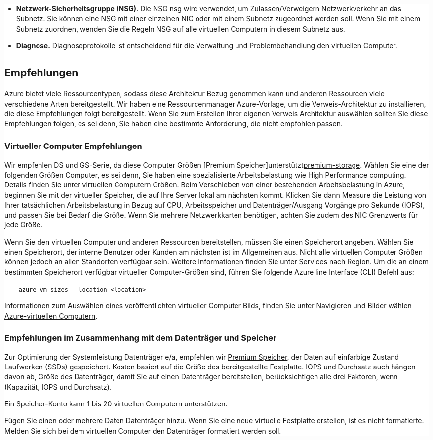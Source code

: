 - **Netzwerk-Sicherheitsgruppe (NSG)**. Die [NSG] [ nsg] wird verwendet, um Zulassen/Verweigern Netzwerkverkehr an das Subnetz. Sie können eine NSG mit einer einzelnen NIC oder mit einem Subnetz zugeordnet werden soll. Wenn Sie mit einem Subnetz zuordnen, wenden Sie die Regeln NSG auf alle virtuellen Computern in diesem Subnetz aus.
 
- **Diagnose.** Diagnoseprotokolle ist entscheidend für die Verwaltung und Problembehandlung den virtuellen Computer.

## <a name="recommendations"></a>Empfehlungen

Azure bietet viele Ressourcentypen, sodass diese Architektur Bezug genommen kann und anderen Ressourcen viele verschiedene Arten bereitgestellt. Wir haben eine Ressourcenmanager Azure-Vorlage, um die Verweis-Architektur zu installieren, die diese Empfehlungen folgt bereitgestellt. Wenn Sie zum Erstellen Ihrer eigenen Verweis Architektur auswählen sollten Sie diese Empfehlungen folgen, es sei denn, Sie haben eine bestimmte Anforderung, die nicht empfohlen passen.

### <a name="vm-recommendations"></a>Virtueller Computer Empfehlungen

Wir empfehlen DS und GS-Serie, da diese Computer Größen [Premium Speicher]unterstützt[premium-storage]. Wählen Sie eine der folgenden Größen Computer, es sei denn, Sie haben eine spezialisierte Arbeitsbelastung wie High Performance computing. Details finden Sie unter [virtuellen Computern Größen][virtual-machine-sizes]. Beim Verschieben von einer bestehenden Arbeitsbelastung in Azure, beginnen Sie mit der virtueller Speicher, die auf Ihre Server lokal am nächsten kommt. Klicken Sie dann Measure die Leistung von Ihrer tatsächlichen Arbeitsbelastung in Bezug auf CPU, Arbeitsspeicher und Datenträger/Ausgang Vorgänge pro Sekunde (IOPS), und passen Sie bei Bedarf die Größe. Wenn Sie mehrere Netzwerkkarten benötigen, achten Sie zudem des NIC Grenzwerts für jede Größe.  

Wenn Sie den virtuellen Computer und anderen Ressourcen bereitstellen, müssen Sie einen Speicherort angeben. Wählen Sie einen Speicherort, der interne Benutzer oder Kunden am nächsten ist im Allgemeinen aus. Nicht alle virtuellen Computer Größen können jedoch an allen Standorten verfügbar sein. Weitere Informationen finden Sie unter [Services nach Region][services-by-region]. Um die an einem bestimmten Speicherort verfügbar virtueller Computer-Größen sind, führen Sie folgende Azure line Interface (CLI) Befehl aus:

```
    azure vm sizes --location <location>
```

Informationen zum Auswählen eines veröffentlichten virtueller Computer Bilds, finden Sie unter [Navigieren und Bilder wählen Azure-virtuellen Computern][select-vm-image].

### <a name="disk-and-storage-recommendations"></a>Empfehlungen im Zusammenhang mit dem Datenträger und Speicher

Zur Optimierung der Systemleistung Datenträger e/a, empfehlen wir [Premium Speicher][premium-storage], der Daten auf einfarbige Zustand Laufwerken (SSDs) gespeichert. Kosten basiert auf die Größe des bereitgestellte Festplatte. IOPS und Durchsatz auch hängen davon ab, Größe des Datenträger, damit Sie auf einen Datenträger bereitstellen, berücksichtigen alle drei Faktoren, wenn (Kapazität, IOPS und Durchsatz). 

Ein Speicher-Konto kann 1 bis 20 virtuellen Computern unterstützen.

Fügen Sie einen oder mehrere Daten Datenträger hinzu. Wenn Sie eine neue virtuelle Festplatte erstellen, ist es nicht formatierte. Melden Sie sich bei dem virtuellen Computer den Datenträger formatiert werden soll.


[audit-logs]: https://azure.microsoft.com/en-us/blog/analyze-azure-audit-logs-in-powerbi-more/
[availability-set]: ../articles/virtual-machines/virtual-machines-windows-create-availability-set.md
[azure-cli]: ../articles/virtual-machines-command-line-tools.md
[azure-storage]: ../articles/storage/storage-introduction.md
[blob-snapshot]: ../articles/storage/storage-blob-snapshots.md
[blob-storage]: ../articles/storage/storage-introduction.md
[boot-diagnostics]: https://azure.microsoft.com/en-us/blog/boot-diagnostics-for-virtual-machines-v2/
[cname-record]: https://en.wikipedia.org/wiki/CNAME_record
[data-disk]: ../articles/virtual-machines/virtual-machines-windows-about-disks-vhds.md
[disk-encryption]: ../articles/security/azure-security-disk-encryption.md
[enable-monitoring]: ../articles/monitoring-and-diagnostics/insights-how-to-use-diagnostics.md
[fqdn]: ../articles/virtual-machines/virtual-machines-windows-portal-create-fqdn.md
[github-folder]: http://github.com/mspnp/reference-architectures/tree/master/guidance-compute-single-vm
[group-policy]: https://technet.microsoft.com/en-us/library/dn595129.aspx
[log-collector]: https://azure.microsoft.com/en-us/blog/simplifying-virtual-machine-troubleshooting-using-azure-log-collector/
[manage-vm-availability]: ../articles/virtual-machines/virtual-machines-windows-manage-availability.md
[multi-vm]: ../articles/guidance/guidance-compute-multi-vm.md
[naming conventions]: ../articles/guidance/guidance-naming-conventions.md
[nsg]: ../articles/virtual-network/virtual-networks-nsg.md
[nsg-default-rules]: ../articles/virtual-network/virtual-networks-nsg.md#default-rules
[planned-maintenance]: ../articles/virtual-machines/virtual-machines-windows-planned-maintenance.md
[premium-storage]: ../articles/storage/storage-premium-storage.md
[rbac]: ../articles/active-directory/role-based-access-control-what-is.md
[rbac-roles]: ../articles/active-directory/role-based-access-built-in-roles.md
[rbac-devtest]: ../articles/active-directory/role-based-access-built-in-roles.md#devtest-lab-user
[rbac-network]: ../articles/active-directory/role-based-access-built-in-roles.md#network-contributor
[reboot-logs]: https://azure.microsoft.com/en-us/blog/viewing-vm-reboot-logs/
[resize-os-disk]: ../articles/virtual-machines/virtual-machines-windows-expand-os-disk.md
[Resize-VHD]: https://technet.microsoft.com/en-us/library/hh848535.aspx
[Resize virtual machines]: https://azure.microsoft.com/en-us/blog/resize-virtual-machines/
[resource-lock]: ../articles/resource-group-lock-resources.md
[resource-manager-overview]: ../articles/azure-resource-manager/resource-group-overview.md
[security-center]: https://azure.microsoft.com/en-us/services/security-center/
[select-vm-image]: ../articles/virtual-machines/virtual-machines-windows-cli-ps-findimage.md
[services-by-region]: https://azure.microsoft.com/en-us/regions/#services
[static-ip]: ../articles/virtual-network/virtual-networks-reserved-public-ip.md
[storage-price]: https://azure.microsoft.com/pricing/details/storage/
[Verwenden Sie das Sicherheitscenter]: ../articles/security-center/security-center-get-started.md#use-security-center
[virtual-machine-sizes]: ../articles/virtual-machines/virtual-machines-windows-sizes.md
[visio-download]: http://download.microsoft.com/download/1/5/6/1569703C-0A82-4A9C-8334-F13D0DF2F472/RAs.vsdx
[vm-disk-limits]: ../articles/azure-subscription-service-limits.md#virtual-machine-disk-limits
[vm-resize]: ../articles/virtual-machines/virtual-machines-linux-change-vm-size.md
[vm-sla]: https://azure.microsoft.com/en-us/support/legal/sla/virtual-machines/v1_0/
[0]: ./media/guidance-blueprints/compute-single-vm.png "Einzelne Windows virtueller Computer Architektur in Azure"
[readme]: https://github.com/mspnp/reference-architectures/blob/master/guidance-compute-single-vm
[blocks]: https://github.com/mspnp/template-building-blocks